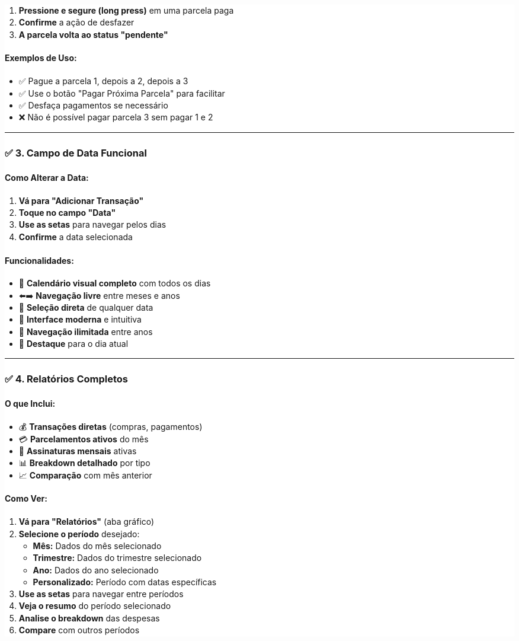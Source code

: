 1. **Pressione e segure (long press)** em uma parcela paga
2. **Confirme** a ação de desfazer
3. **A parcela volta ao status "pendente"**

#### **Exemplos de Uso:**

- ✅ Pague a parcela 1, depois a 2, depois a 3
- ✅ Use o botão "Pagar Próxima Parcela" para facilitar
- ✅ Desfaça pagamentos se necessário
- ❌ Não é possível pagar parcela 3 sem pagar 1 e 2

---

### ✅ **3. Campo de Data Funcional**

#### **Como Alterar a Data:**

1. **Vá para "Adicionar Transação"**
2. **Toque no campo "Data"**
3. **Use as setas** para navegar pelos dias
4. **Confirme** a data selecionada

#### **Funcionalidades:**

- 📅 **Calendário visual completo** com todos os dias
- ⬅️➡️ **Navegação livre** entre meses e anos
- 🎯 **Seleção direta** de qualquer data
- 📱 **Interface moderna** e intuitiva
- 🔄 **Navegação ilimitada** entre anos
- 🎨 **Destaque** para o dia atual

---

### ✅ **4. Relatórios Completos**

#### **O que Inclui:**

- 💰 **Transações diretas** (compras, pagamentos)
- 💳 **Parcelamentos ativos** do mês
- 🔄 **Assinaturas mensais** ativas
- 📊 **Breakdown detalhado** por tipo
- 📈 **Comparação** com mês anterior

#### **Como Ver:**

1. **Vá para "Relatórios"** (aba gráfico)
2. **Selecione o período** desejado:
   - **Mês:** Dados do mês selecionado
   - **Trimestre:** Dados do trimestre selecionado
   - **Ano:** Dados do ano selecionado
   - **Personalizado:** Período com datas específicas
3. **Use as setas** para navegar entre períodos
4. **Veja o resumo** do período selecionado
5. **Analise o breakdown** das despesas
6. **Compare** com outros períodos
